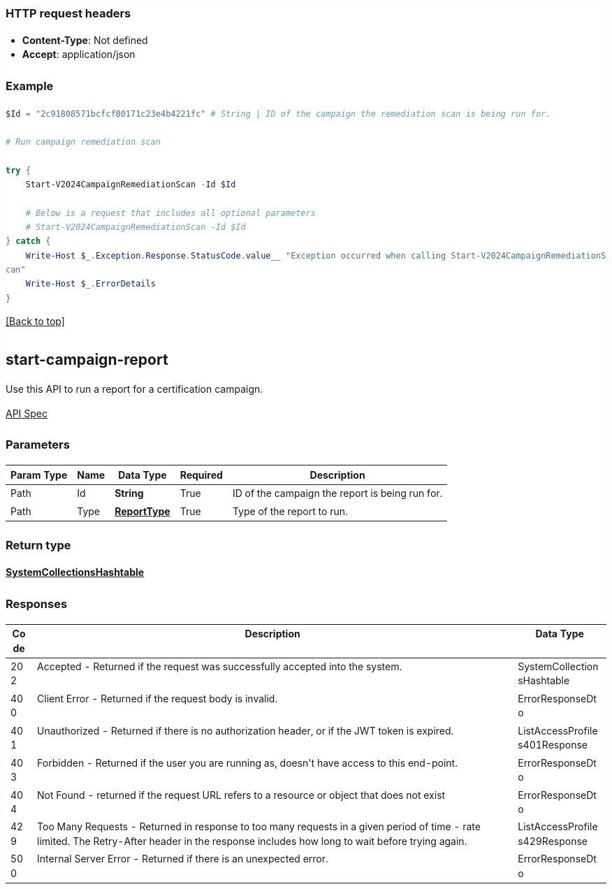 ### HTTP request headers
- **Content-Type**: Not defined
- **Accept**: application/json

### Example
```powershell
$Id = "2c91808571bcfcf80171c23e4b4221fc" # String | ID of the campaign the remediation scan is being run for.

# Run campaign remediation scan

try {
    Start-V2024CampaignRemediationScan -Id $Id 
    
    # Below is a request that includes all optional parameters
    # Start-V2024CampaignRemediationScan -Id $Id  
} catch {
    Write-Host $_.Exception.Response.StatusCode.value__ "Exception occurred when calling Start-V2024CampaignRemediationScan"
    Write-Host $_.ErrorDetails
}
```
[[Back to top]](#) 

## start-campaign-report
Use this API to run a report for a certification campaign.


[API Spec](https://developer.sailpoint.com/docs/api/v2024/start-campaign-report)

### Parameters 
Param Type | Name | Data Type | Required  | Description
------------- | ------------- | ------------- | ------------- | ------------- 
Path   | Id | **String** | True  | ID of the campaign the report is being run for.
Path   | Type | [**ReportType**](../models/report-type) | True  | Type of the report to run.

### Return type
[**SystemCollectionsHashtable**](https://learn.microsoft.com/en-us/dotnet/api/system.collections.hashtable?view=net-9.0)

### Responses
Code | Description  | Data Type
------------- | ------------- | -------------
202 | Accepted - Returned if the request was successfully accepted into the system. | SystemCollectionsHashtable
400 | Client Error - Returned if the request body is invalid. | ErrorResponseDto
401 | Unauthorized - Returned if there is no authorization header, or if the JWT token is expired. | ListAccessProfiles401Response
403 | Forbidden - Returned if the user you are running as, doesn&#39;t have access to this end-point. | ErrorResponseDto
404 | Not Found - returned if the request URL refers to a resource or object that does not exist | ErrorResponseDto
429 | Too Many Requests - Returned in response to too many requests in a given period of time - rate limited. The Retry-After header in the response includes how long to wait before trying again. | ListAccessProfiles429Response
500 | Internal Server Error - Returned if there is an unexpected error. | ErrorResponseDto
